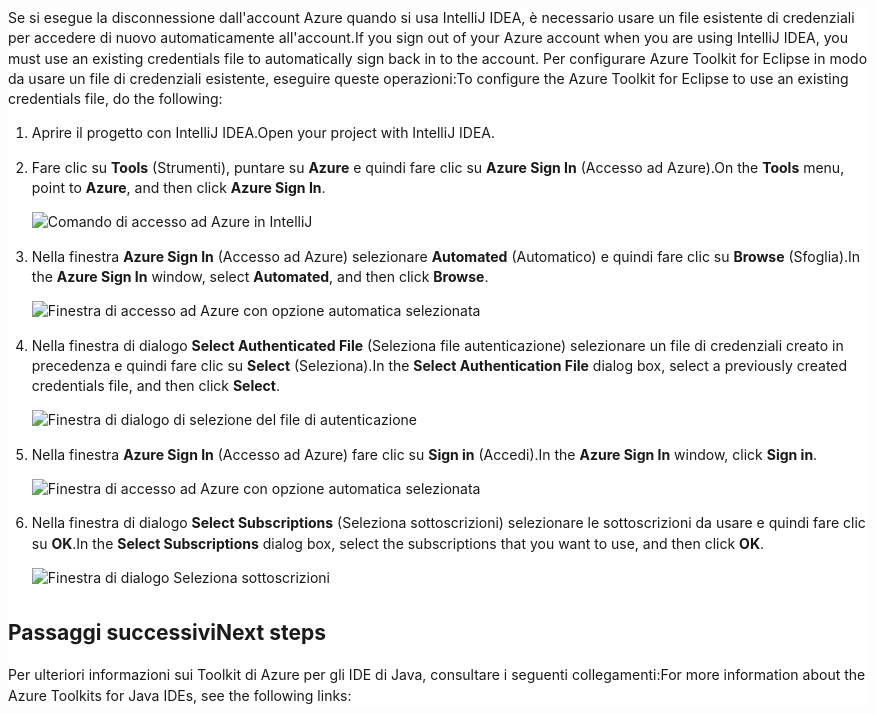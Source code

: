 <span data-ttu-id="7ab5f-152">Se si esegue la disconnessione dall'account Azure quando si usa IntelliJ IDEA, è necessario usare un file esistente di credenziali per accedere di nuovo automaticamente all'account.</span><span class="sxs-lookup"><span data-stu-id="7ab5f-152">If you sign out of your Azure account when you are using IntelliJ IDEA, you must use an existing credentials file to automatically sign back in to the account.</span></span> <span data-ttu-id="7ab5f-153">Per configurare Azure Toolkit for Eclipse in modo da usare un file di credenziali esistente, eseguire queste operazioni:</span><span class="sxs-lookup"><span data-stu-id="7ab5f-153">To configure the Azure Toolkit for Eclipse to use an existing credentials file, do the following:</span></span>

1. <span data-ttu-id="7ab5f-154">Aprire il progetto con IntelliJ IDEA.</span><span class="sxs-lookup"><span data-stu-id="7ab5f-154">Open your project with IntelliJ IDEA.</span></span>

2. <span data-ttu-id="7ab5f-155">Fare clic su **Tools** (Strumenti), puntare su **Azure** e quindi fare clic su **Azure Sign In** (Accesso ad Azure).</span><span class="sxs-lookup"><span data-stu-id="7ab5f-155">On the **Tools** menu, point to **Azure**, and then click **Azure Sign In**.</span></span>

   ![Comando di accesso ad Azure in IntelliJ][A01]

3. <span data-ttu-id="7ab5f-157">Nella finestra **Azure Sign In** (Accesso ad Azure) selezionare **Automated** (Automatico) e quindi fare clic su **Browse** (Sfoglia).</span><span class="sxs-lookup"><span data-stu-id="7ab5f-157">In the **Azure Sign In** window, select **Automated**, and then click **Browse**.</span></span>

   ![Finestra di accesso ad Azure con opzione automatica selezionata][A02]

4. <span data-ttu-id="7ab5f-159">Nella finestra di dialogo **Select Authenticated File** (Seleziona file autenticazione) selezionare un file di credenziali creato in precedenza e quindi fare clic su **Select** (Seleziona).</span><span class="sxs-lookup"><span data-stu-id="7ab5f-159">In the **Select Authentication File** dialog box, select a previously created credentials file, and then click **Select**.</span></span>

   ![Finestra di dialogo di selezione del file di autenticazione][A08]

5. <span data-ttu-id="7ab5f-161">Nella finestra **Azure Sign In** (Accesso ad Azure) fare clic su **Sign in** (Accedi).</span><span class="sxs-lookup"><span data-stu-id="7ab5f-161">In the **Azure Sign In** window, click **Sign in**.</span></span>

   ![Finestra di accesso ad Azure con opzione automatica selezionata][A06]

6. <span data-ttu-id="7ab5f-163">Nella finestra di dialogo **Select Subscriptions** (Seleziona sottoscrizioni) selezionare le sottoscrizioni da usare e quindi fare clic su **OK**.</span><span class="sxs-lookup"><span data-stu-id="7ab5f-163">In the **Select Subscriptions** dialog box, select the subscriptions that you want to use, and then click **OK**.</span></span>

   ![Finestra di dialogo Seleziona sottoscrizioni][A07]

## <a name="next-steps"></a><span data-ttu-id="7ab5f-165">Passaggi successivi</span><span class="sxs-lookup"><span data-stu-id="7ab5f-165">Next steps</span></span>
<span data-ttu-id="7ab5f-166">Per ulteriori informazioni sui Toolkit di Azure per gli IDE di Java, consultare i seguenti collegamenti:</span><span class="sxs-lookup"><span data-stu-id="7ab5f-166">For more information about the Azure Toolkits for Java IDEs, see the following links:</span></span>


[Sign-in instructions for the Azure Toolkit for IntelliJ]: ./azure-toolkit-for-intellij-sign-in-instructions.md
[I01]: ./media/azure-toolkit-for-intellij-sign-in-instructions/I01.png
[I02]: ./media/azure-toolkit-for-intellij-sign-in-instructions/I02.png
[I03]: ./media/azure-toolkit-for-intellij-sign-in-instructions/I03.png
[I04]: ./media/azure-toolkit-for-intellij-sign-in-instructions/I04.png
[A01]: ./media/azure-toolkit-for-intellij-sign-in-instructions/A01.png
[A02]: ./media/azure-toolkit-for-intellij-sign-in-instructions/A02.png
[A03]: ./media/azure-toolkit-for-intellij-sign-in-instructions/A03.png
[A04]: ./media/azure-toolkit-for-intellij-sign-in-instructions/A04.png
[A05]: ./media/azure-toolkit-for-intellij-sign-in-instructions/A05.png
[A06]: ./media/azure-toolkit-for-intellij-sign-in-instructions/A06.png
[A07]: ./media/azure-toolkit-for-intellij-sign-in-instructions/A07.png
[A08]: ./media/azure-toolkit-for-intellij-sign-in-instructions/A08.png
[L01]: ./media/azure-toolkit-for-intellij-sign-in-instructions/L01.png
[L02]: ./media/azure-toolkit-for-intellij-sign-in-instructions/L02.png
[L03]: ./media/azure-toolkit-for-intellij-sign-in-instructions/L03.png